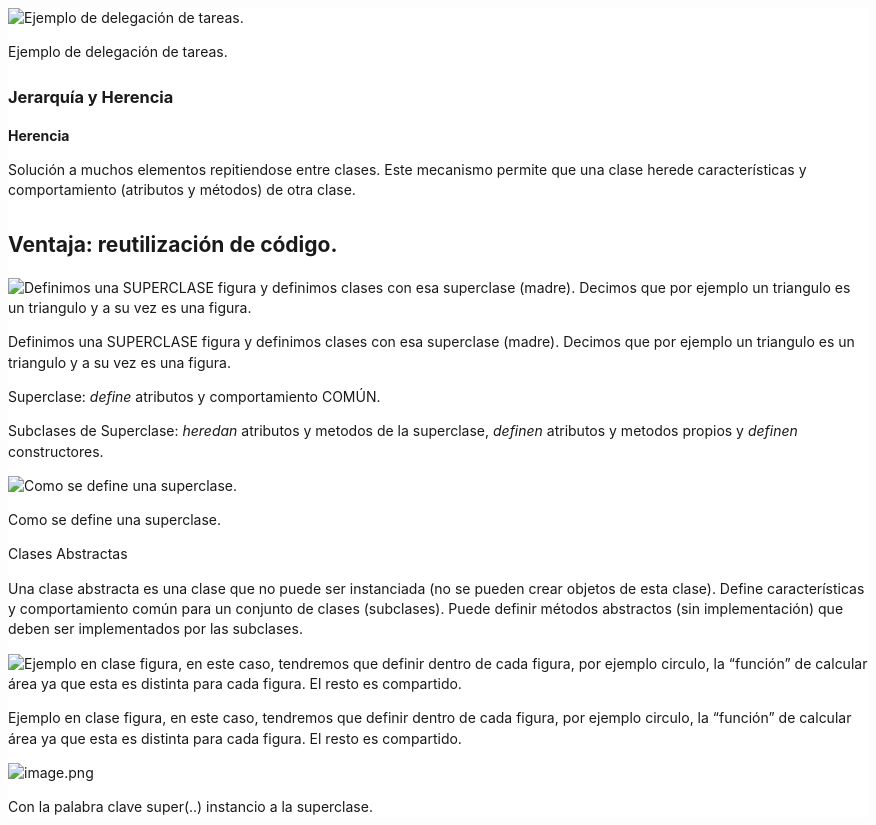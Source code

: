 ![Ejemplo de delegación de tareas. ](image%201.png)

Ejemplo de delegación de tareas. 

### **Jerarquía y Herencia**

**Herencia**

Solución a muchos elementos repitiendose entre clases. Este mecanismo permite que una clase herede características y comportamiento (atributos y métodos) de otra clase.

## Ventaja: reutilización de código.

![Definimos una SUPERCLASE figura y definimos clases con esa superclase (madre). Decimos que por ejemplo un triangulo es un triangulo y a su vez es una figura.](image%202.png)

Definimos una SUPERCLASE figura y definimos clases con esa superclase (madre). Decimos que por ejemplo un triangulo es un triangulo y a su vez es una figura.

Superclase: *define* atributos y comportamiento COMÚN. 

Subclases de Superclase: *heredan* atributos y metodos de la superclase, *definen* atributos y metodos propios y *definen* constructores. 

![Como se define una superclase. ](image%203.png)

Como se define una superclase. 

Clases Abstractas

Una clase abstracta es una clase que no puede ser instanciada (no se pueden crear objetos de esta clase). Define características y comportamiento común para un conjunto de clases (subclases). Puede definir métodos abstractos (sin implementación) que deben ser implementados por las subclases.

![Ejemplo en clase figura, en este caso, tendremos que definir dentro de cada figura, por ejemplo circulo, la “función” de calcular área ya que esta es distinta para cada figura. El resto es compartido. ](image%204.png)

Ejemplo en clase figura, en este caso, tendremos que definir dentro de cada figura, por ejemplo circulo, la “función” de calcular área ya que esta es distinta para cada figura. El resto es compartido. 

![image.png](image%205.png)

Con la palabra clave super(..) instancio a la superclase.